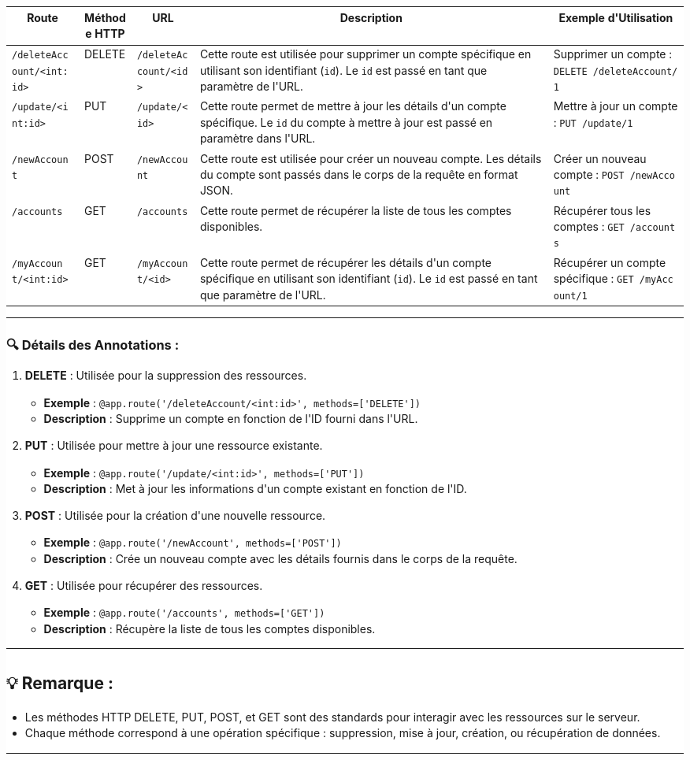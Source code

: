 | **Route**                        | **Méthode HTTP** | **URL**                    | **Description**                                                                                                                                         | **Exemple d'Utilisation**                                              |
|----------------------------------|------------------|----------------------------|---------------------------------------------------------------------------------------------------------------------------------------------------------|------------------------------------------------------------------------|
| `/deleteAccount/<int:id>`        | DELETE           | `/deleteAccount/<id>`        | Cette route est utilisée pour supprimer un compte spécifique en utilisant son identifiant (`id`). Le `id` est passé en tant que paramètre de l'URL.      | Supprimer un compte : `DELETE /deleteAccount/1`                        |
| `/update/<int:id>`               | PUT              | `/update/<id>`               | Cette route permet de mettre à jour les détails d'un compte spécifique. Le `id` du compte à mettre à jour est passé en paramètre dans l'URL.            | Mettre à jour un compte : `PUT /update/1`                              |
| `/newAccount`                    | POST             | `/newAccount`                | Cette route est utilisée pour créer un nouveau compte. Les détails du compte sont passés dans le corps de la requête en format JSON.                    | Créer un nouveau compte : `POST /newAccount`                           |
| `/accounts`                      | GET              | `/accounts`                  | Cette route permet de récupérer la liste de tous les comptes disponibles.                                                                                | Récupérer tous les comptes : `GET /accounts`                           |
| `/myAccount/<int:id>`            | GET              | `/myAccount/<id>`            | Cette route permet de récupérer les détails d'un compte spécifique en utilisant son identifiant (`id`). Le `id` est passé en tant que paramètre de l'URL. | Récupérer un compte spécifique : `GET /myAccount/1`                    |

---

### 🔍 Détails des Annotations :

1. **DELETE** : Utilisée pour la suppression des ressources.
   - **Exemple** : `@app.route('/deleteAccount/<int:id>', methods=['DELETE'])`
   - **Description** : Supprime un compte en fonction de l'ID fourni dans l'URL.

2. **PUT** : Utilisée pour mettre à jour une ressource existante.
   - **Exemple** : `@app.route('/update/<int:id>', methods=['PUT'])`
   - **Description** : Met à jour les informations d'un compte existant en fonction de l'ID.

3. **POST** : Utilisée pour la création d'une nouvelle ressource.
   - **Exemple** : `@app.route('/newAccount', methods=['POST'])`
   - **Description** : Crée un nouveau compte avec les détails fournis dans le corps de la requête.

4. **GET** : Utilisée pour récupérer des ressources.
   - **Exemple** : `@app.route('/accounts', methods=['GET'])`
   - **Description** : Récupère la liste de tous les comptes disponibles.

---

## 💡 Remarque :
- Les méthodes HTTP DELETE, PUT, POST, et GET sont des standards pour interagir avec les ressources sur le serveur.
- Chaque méthode correspond à une opération spécifique : suppression, mise à jour, création, ou récupération de données.

---
